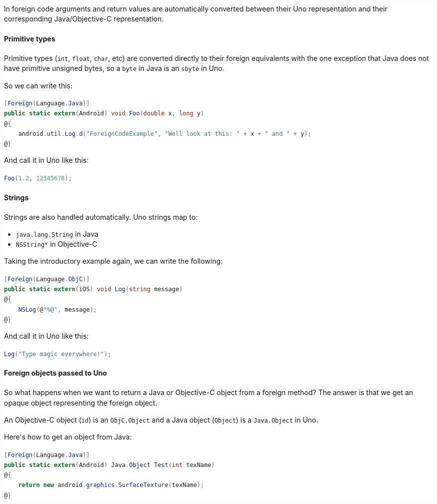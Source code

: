 In foreign code arguments and return values are automatically converted between their Uno representation and their corresponding Java/Objective-C representation.


#### Primitive types

Primitive types (`int`, `float`, `char`, etc) are converted directly to their foreign equivalents with the one exception that Java does not have primitive unsigned bytes, so a `byte` in Java is an `sbyte` in Uno.

So we can write this:

```csharp
[Foreign(Language.Java)]
public static extern(Android) void Foo(double x, long y)
@{
	android.util.Log.d("ForeignCodeExample", "Well look at this: " + x + " and " + y);
@}
```

And call it in Uno like this:

```csharp
Foo(1.2, 12345678);
```

#### Strings

Strings are also handled automatically. Uno strings map to:

- `java.lang.String` in Java
- `NSString*` in Objective-C

Taking the introductory example again, we can write the following:

```csharp
[Foreign(Language.ObjC)]
public static extern(iOS) void Log(string message)
@{
	NSLog(@"%@", message);
@}
```

And call it in Uno like this:

```csharp
Log("Type magic everywhere!");
```

#### Foreign objects passed to Uno

So what happens when we want to return a Java or Objective-C object from a foreign method? The answer is that we get an opaque object representing the foreign object.

An Objective-C object (`id`) is an `ObjC.Object` and a Java object (`Object`) is a `Java.Object` in Uno.

Here's how to get an object from Java:

```csharp
[Foreign(Language.Java)]
public static extern(Android) Java.Object Test(int texName)
@{
    return new android.graphics.SurfaceTexture(texName);
@}
```
